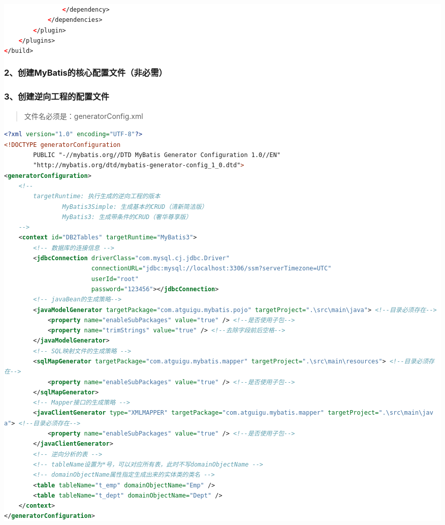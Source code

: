 ```xml
                </dependency>
            </dependencies>
        </plugin>
    </plugins>
</build>
```

### 2、创建MyBatis的核心配置文件（非必需）
### 3、创建逆向工程的配置文件
> 文件名必须是：generatorConfig.xml
```xml
<?xml version="1.0" encoding="UTF-8"?>
<!DOCTYPE generatorConfiguration
        PUBLIC "-//mybatis.org//DTD MyBatis Generator Configuration 1.0//EN"
        "http://mybatis.org/dtd/mybatis-generator-config_1_0.dtd">
<generatorConfiguration>
    <!--
        targetRuntime: 执行生成的逆向工程的版本
                MyBatis3Simple: 生成基本的CRUD（清新简洁版）
                MyBatis3: 生成带条件的CRUD（奢华尊享版）
    -->
    <context id="DB2Tables" targetRuntime="MyBatis3">
        <!-- 数据库的连接信息 -->
        <jdbcConnection driverClass="com.mysql.cj.jdbc.Driver"
                        connectionURL="jdbc:mysql://localhost:3306/ssm?serverTimezone=UTC"
                        userId="root"
                        password="123456"></jdbcConnection>
        <!-- javaBean的生成策略-->
        <javaModelGenerator targetPackage="com.atguigu.mybatis.pojo" targetProject=".\src\main\java"> <!--目录必须存在-->
            <property name="enableSubPackages" value="true" /> <!--是否使用子包-->
            <property name="trimStrings" value="true" /> <!--去除字段前后空格-->
        </javaModelGenerator>
        <!-- SQL映射文件的生成策略 -->
        <sqlMapGenerator targetPackage="com.atguigu.mybatis.mapper" targetProject=".\src\main\resources"> <!--目录必须存在-->
            <property name="enableSubPackages" value="true" /> <!--是否使用子包-->
        </sqlMapGenerator>
        <!-- Mapper接口的生成策略 -->
        <javaClientGenerator type="XMLMAPPER" targetPackage="com.atguigu.mybatis.mapper" targetProject=".\src\main\java"> <!--目录必须存在-->
            <property name="enableSubPackages" value="true" /> <!--是否使用子包-->
        </javaClientGenerator>
        <!-- 逆向分析的表 -->
        <!-- tableName设置为*号，可以对应所有表，此时不写domainObjectName -->
        <!-- domainObjectName属性指定生成出来的实体类的类名 -->
        <table tableName="t_emp" domainObjectName="Emp" />
        <table tableName="t_dept" domainObjectName="Dept" />
    </context>
</generatorConfiguration>
```
